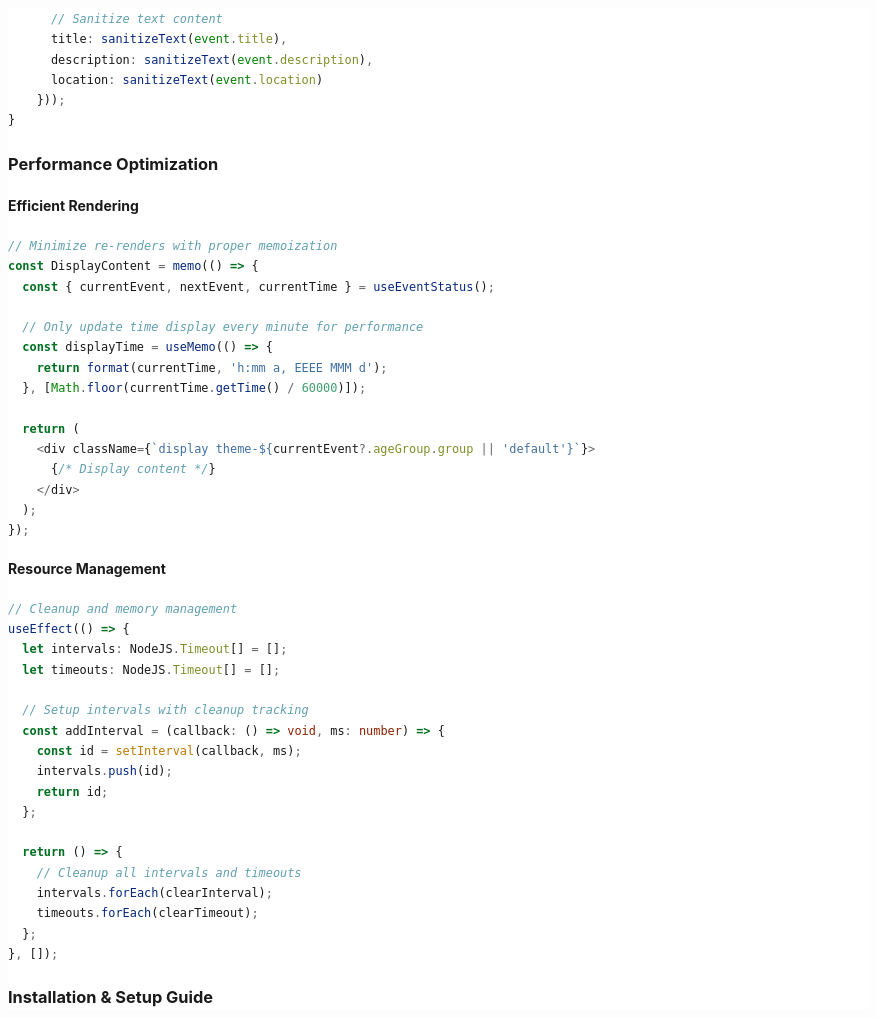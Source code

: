 ```typescript
      // Sanitize text content
      title: sanitizeText(event.title),
      description: sanitizeText(event.description),
      location: sanitizeText(event.location)
    }));
}
```

### Performance Optimization

#### Efficient Rendering
```typescript
// Minimize re-renders with proper memoization
const DisplayContent = memo(() => {
  const { currentEvent, nextEvent, currentTime } = useEventStatus();
  
  // Only update time display every minute for performance
  const displayTime = useMemo(() => {
    return format(currentTime, 'h:mm a, EEEE MMM d');
  }, [Math.floor(currentTime.getTime() / 60000)]);
  
  return (
    <div className={`display theme-${currentEvent?.ageGroup.group || 'default'}`}>
      {/* Display content */}
    </div>
  );
});
```

#### Resource Management
```typescript
// Cleanup and memory management
useEffect(() => {
  let intervals: NodeJS.Timeout[] = [];
  let timeouts: NodeJS.Timeout[] = [];
  
  // Setup intervals with cleanup tracking
  const addInterval = (callback: () => void, ms: number) => {
    const id = setInterval(callback, ms);
    intervals.push(id);
    return id;
  };
  
  return () => {
    // Cleanup all intervals and timeouts
    intervals.forEach(clearInterval);
    timeouts.forEach(clearTimeout);
  };
}, []);
```

### Installation & Setup Guide
